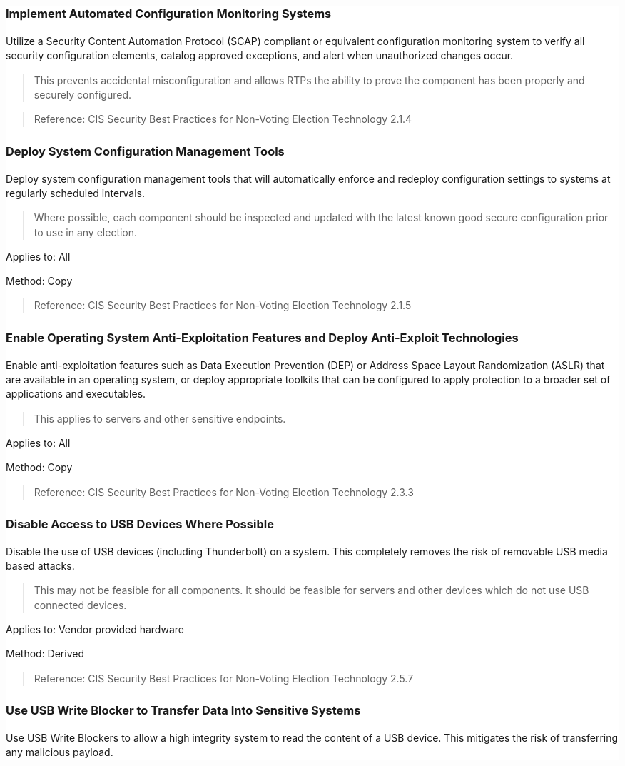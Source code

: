 ### Implement Automated Configuration Monitoring Systems

Utilize a Security Content Automation Protocol (SCAP) compliant or equivalent configuration monitoring system to verify all security configuration elements, catalog approved exceptions, and alert when unauthorized changes occur.

> This prevents accidental misconfiguration and allows RTPs the ability to prove the component has been properly and securely configured.

> Reference: CIS Security Best Practices for Non-Voting Election Technology 2.1.4

### Deploy System Configuration Management Tools

Deploy system configuration management tools that will automatically enforce and redeploy configuration settings to systems at regularly scheduled intervals.

> Where possible, each component should be inspected and updated with the latest known good secure configuration prior to use in any election.

Applies to: All

Method: Copy

> Reference: CIS Security Best Practices for Non-Voting Election Technology 2.1.5

### Enable Operating System Anti-Exploitation Features and Deploy Anti-Exploit Technologies

Enable anti-exploitation features such as Data Execution Prevention (DEP) or Address Space Layout Randomization (ASLR) that are available in an operating system, or deploy appropriate toolkits that can be configured to apply protection to a broader set of applications and executables.

> This applies to servers and other sensitive endpoints.

Applies to: All

Method: Copy

> Reference: CIS Security Best Practices for Non-Voting Election Technology 2.3.3

### Disable Access to USB Devices Where Possible

Disable the use of USB devices (including Thunderbolt) on a system. This completely removes the risk of removable USB media based attacks.

> This may not be feasible for all components. It should be feasible for servers and other devices which do not use USB connected devices.

Applies to: Vendor provided hardware

Method: Derived

> Reference: CIS Security Best Practices for Non-Voting Election Technology 2.5.7

### Use USB Write Blocker to Transfer Data Into Sensitive Systems

Use USB Write Blockers to allow a high integrity system to read the content of a USB device. This mitigates the risk of transferring any malicious payload.
